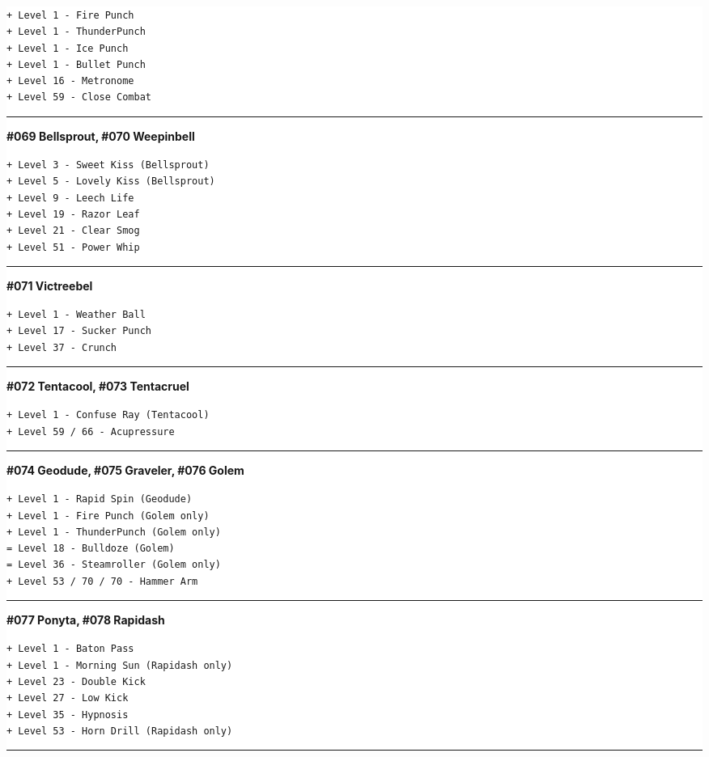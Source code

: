 ```
+ Level 1 - Fire Punch
+ Level 1 - ThunderPunch
+ Level 1 - Ice Punch
+ Level 1 - Bullet Punch
+ Level 16 - Metronome
+ Level 59 - Close Combat
```

---

**#069 Bellsprout, #070 Weepinbell**

```
+ Level 3 - Sweet Kiss (Bellsprout)
+ Level 5 - Lovely Kiss (Bellsprout)
+ Level 9 - Leech Life
+ Level 19 - Razor Leaf
+ Level 21 - Clear Smog
+ Level 51 - Power Whip
```

---

**#071 Victreebel**

```
+ Level 1 - Weather Ball
+ Level 17 - Sucker Punch
+ Level 37 - Crunch
```

---

**#072 Tentacool, #073 Tentacruel**

```
+ Level 1 - Confuse Ray (Tentacool)
+ Level 59 / 66 - Acupressure
```

---

**#074 Geodude, #075 Graveler, #076 Golem**

```
+ Level 1 - Rapid Spin (Geodude)
+ Level 1 - Fire Punch (Golem only)
+ Level 1 - ThunderPunch (Golem only)
= Level 18 - Bulldoze (Golem)
= Level 36 - Steamroller (Golem only)
+ Level 53 / 70 / 70 - Hammer Arm
```

---

**#077 Ponyta, #078 Rapidash**

```
+ Level 1 - Baton Pass
+ Level 1 - Morning Sun (Rapidash only)
+ Level 23 - Double Kick
+ Level 27 - Low Kick
+ Level 35 - Hypnosis
+ Level 53 - Horn Drill (Rapidash only)
```

---